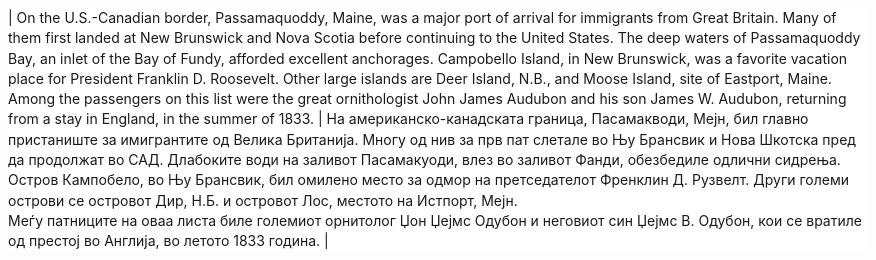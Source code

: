 | On the U.S.-Canadian border, Passamaquoddy, Maine, was a major port of arrival for immigrants from Great Britain. Many of them first landed at New Brunswick and Nova Scotia before continuing to the United States. The deep waters of Passamaquoddy Bay, an inlet of the Bay of Fundy, afforded excellent anchorages. Campobello Island, in New Brunswick, was a favorite vacation place for President Franklin D. Roosevelt. Other large islands are Deer Island, N.B., and Moose Island, site of Eastport, Maine.<br/>Among the passengers on this list were the great ornithologist John James Audubon and his son James W. Audubon, returning from a stay in England, in the summer of 1833. | На американско-канадската граница, Пасамакводи, Мејн, бил главно пристаниште за имигрантите од Велика Британија. Многу од нив за прв пат слетале во Њу Брансвик и Нова Шкотска пред да продолжат во САД. Длабоките води на заливот Пасамакуоди, влез во заливот Фанди, обезбедиле одлични сидрења. Остров Кампобело, во Њу Брансвик, бил омилено место за одмор на претседателот Френклин Д. Рузвелт. Други големи острови се островот Дир, Н.Б. и островот Лос, местото на Истпорт, Мејн.<br/>Меѓу патниците на оваа листа биле големиот орнитолог Џон Џејмс Одубон и неговиот син Џејмс В. Одубон, кои се вратиле од престој во Англија, во летото 1833 година. |